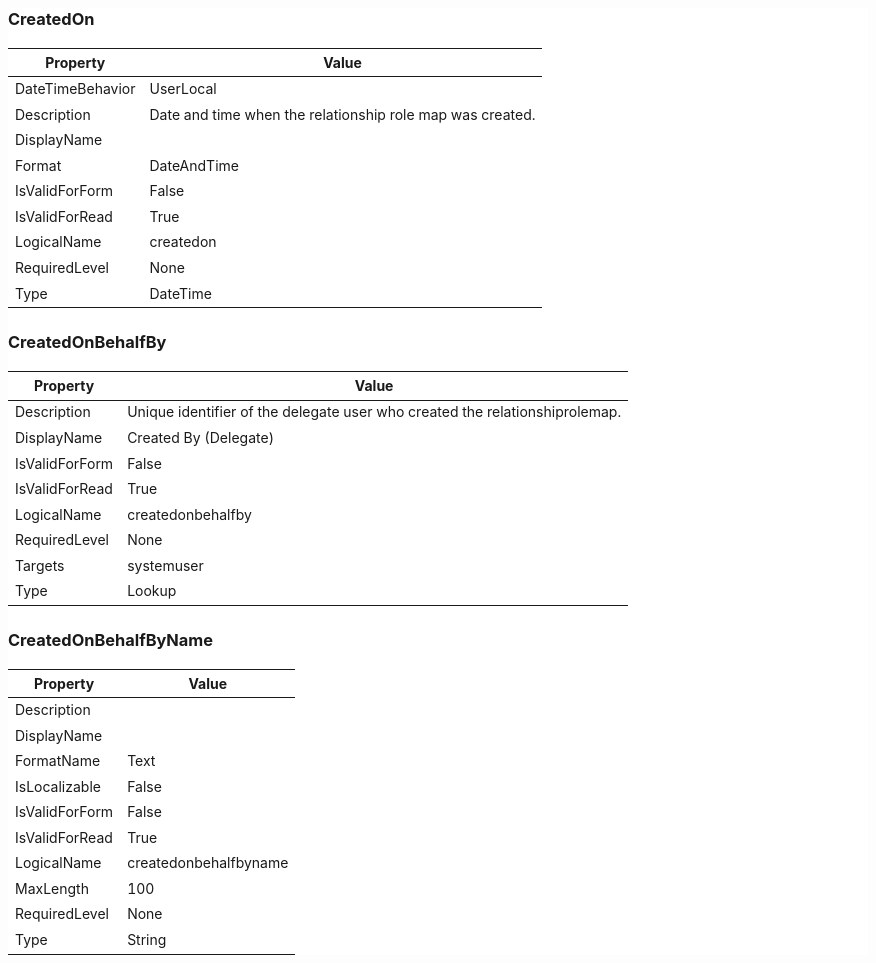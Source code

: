 
### <a name="BKMK_CreatedOn"></a> CreatedOn

|Property|Value|
|--------|-----|
|DateTimeBehavior|UserLocal|
|Description|Date and time when the relationship role map was created.|
|DisplayName||
|Format|DateAndTime|
|IsValidForForm|False|
|IsValidForRead|True|
|LogicalName|createdon|
|RequiredLevel|None|
|Type|DateTime|


### <a name="BKMK_CreatedOnBehalfBy"></a> CreatedOnBehalfBy

|Property|Value|
|--------|-----|
|Description|Unique identifier of the delegate user who created the relationshiprolemap.|
|DisplayName|Created By (Delegate)|
|IsValidForForm|False|
|IsValidForRead|True|
|LogicalName|createdonbehalfby|
|RequiredLevel|None|
|Targets|systemuser|
|Type|Lookup|


### <a name="BKMK_CreatedOnBehalfByName"></a> CreatedOnBehalfByName

|Property|Value|
|--------|-----|
|Description||
|DisplayName||
|FormatName|Text|
|IsLocalizable|False|
|IsValidForForm|False|
|IsValidForRead|True|
|LogicalName|createdonbehalfbyname|
|MaxLength|100|
|RequiredLevel|None|
|Type|String|
